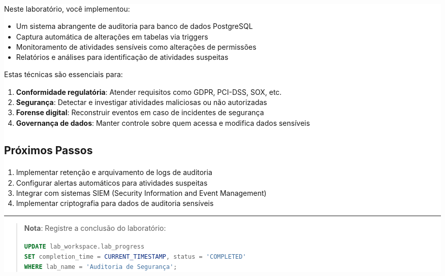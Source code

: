 Neste laboratório, você implementou:

- Um sistema abrangente de auditoria para banco de dados PostgreSQL
- Captura automática de alterações em tabelas via triggers
- Monitoramento de atividades sensíveis como alterações de permissões
- Relatórios e análises para identificação de atividades suspeitas

Estas técnicas são essenciais para:

1. **Conformidade regulatória**: Atender requisitos como GDPR, PCI-DSS, SOX, etc.
2. **Segurança**: Detectar e investigar atividades maliciosas ou não autorizadas
3. **Forense digital**: Reconstruir eventos em caso de incidentes de segurança
4. **Governança de dados**: Manter controle sobre quem acessa e modifica dados sensíveis

## Próximos Passos

1. Implementar retenção e arquivamento de logs de auditoria
2. Configurar alertas automáticos para atividades suspeitas
3. Integrar com sistemas SIEM (Security Information and Event Management)
4. Implementar criptografia para dados de auditoria sensíveis

---

> **Nota**: Registre a conclusão do laboratório:
> ```sql
> UPDATE lab_workspace.lab_progress 
> SET completion_time = CURRENT_TIMESTAMP, status = 'COMPLETED' 
> WHERE lab_name = 'Auditoria de Segurança';
> ```